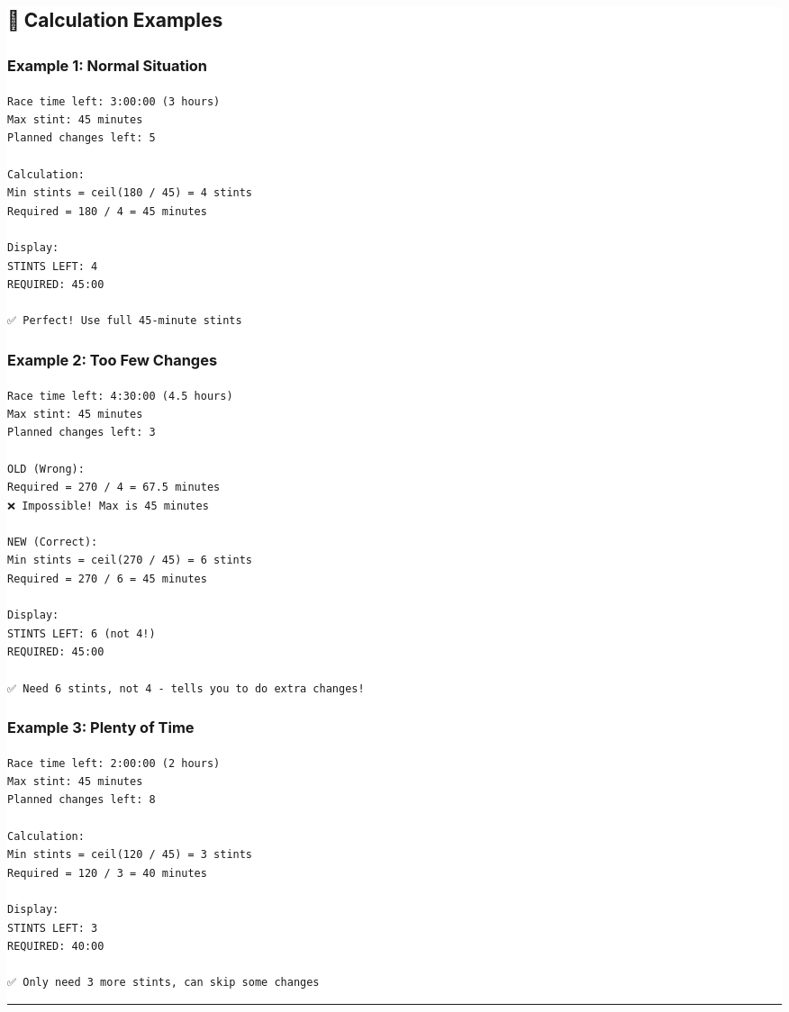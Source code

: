 
## 🧮 Calculation Examples

### Example 1: Normal Situation
```
Race time left: 3:00:00 (3 hours)
Max stint: 45 minutes
Planned changes left: 5

Calculation:
Min stints = ceil(180 / 45) = 4 stints
Required = 180 / 4 = 45 minutes

Display:
STINTS LEFT: 4
REQUIRED: 45:00

✅ Perfect! Use full 45-minute stints
```

### Example 2: Too Few Changes
```
Race time left: 4:30:00 (4.5 hours)
Max stint: 45 minutes
Planned changes left: 3

OLD (Wrong):
Required = 270 / 4 = 67.5 minutes
❌ Impossible! Max is 45 minutes

NEW (Correct):
Min stints = ceil(270 / 45) = 6 stints
Required = 270 / 6 = 45 minutes

Display:
STINTS LEFT: 6 (not 4!)
REQUIRED: 45:00

✅ Need 6 stints, not 4 - tells you to do extra changes!
```

### Example 3: Plenty of Time
```
Race time left: 2:00:00 (2 hours)
Max stint: 45 minutes
Planned changes left: 8

Calculation:
Min stints = ceil(120 / 45) = 3 stints
Required = 120 / 3 = 40 minutes

Display:
STINTS LEFT: 3
REQUIRED: 40:00

✅ Only need 3 more stints, can skip some changes
```

---